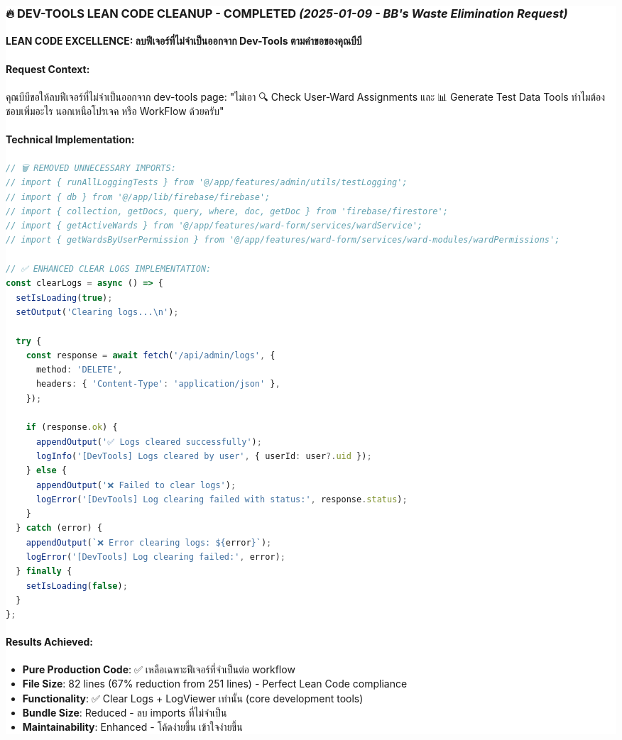 
### **🔥 DEV-TOOLS LEAN CODE CLEANUP - COMPLETED** *(2025-01-09 - BB's Waste Elimination Request)*

**LEAN CODE EXCELLENCE: ลบฟีเจอร์ที่ไม่จำเป็นออกจาก Dev-Tools ตามคำขอของคุณบีบี**

#### **Request Context:**
คุณบีบีขอให้ลบฟีเจอร์ที่ไม่จำเป็นออกจาก dev-tools page: "ไม่เอา 🔍 Check User-Ward Assignments และ 📊 Generate Test Data Tools ทำไมต้องชอบเพิ่มอะไร นอกเหนือโปรเจค หรือ WorkFlow ด้วยครับ"

#### **Technical Implementation:**
```typescript
// 🗑️ REMOVED UNNECESSARY IMPORTS:
// import { runAllLoggingTests } from '@/app/features/admin/utils/testLogging';
// import { db } from '@/app/lib/firebase/firebase';
// import { collection, getDocs, query, where, doc, getDoc } from 'firebase/firestore';
// import { getActiveWards } from '@/app/features/ward-form/services/wardService';
// import { getWardsByUserPermission } from '@/app/features/ward-form/services/ward-modules/wardPermissions';

// ✅ ENHANCED CLEAR LOGS IMPLEMENTATION:
const clearLogs = async () => {
  setIsLoading(true);
  setOutput('Clearing logs...\n');
  
  try {
    const response = await fetch('/api/admin/logs', {
      method: 'DELETE',
      headers: { 'Content-Type': 'application/json' },
    });
    
    if (response.ok) {
      appendOutput('✅ Logs cleared successfully');
      logInfo('[DevTools] Logs cleared by user', { userId: user?.uid });
    } else {
      appendOutput('❌ Failed to clear logs');
      logError('[DevTools] Log clearing failed with status:', response.status);
    }
  } catch (error) {
    appendOutput(`❌ Error clearing logs: ${error}`);
    logError('[DevTools] Log clearing failed:', error);
  } finally {
    setIsLoading(false);
  }
};
```

#### **Results Achieved:**
- **Pure Production Code**: ✅ เหลือเฉพาะฟีเจอร์ที่จำเป็นต่อ workflow
- **File Size**: 82 lines (67% reduction from 251 lines) - Perfect Lean Code compliance
- **Functionality**: ✅ Clear Logs + LogViewer เท่านั้น (core development tools)
- **Bundle Size**: Reduced - ลบ imports ที่ไม่จำเป็น
- **Maintainability**: Enhanced - โค้ดง่ายขึ้น เข้าใจง่ายขึ้น
